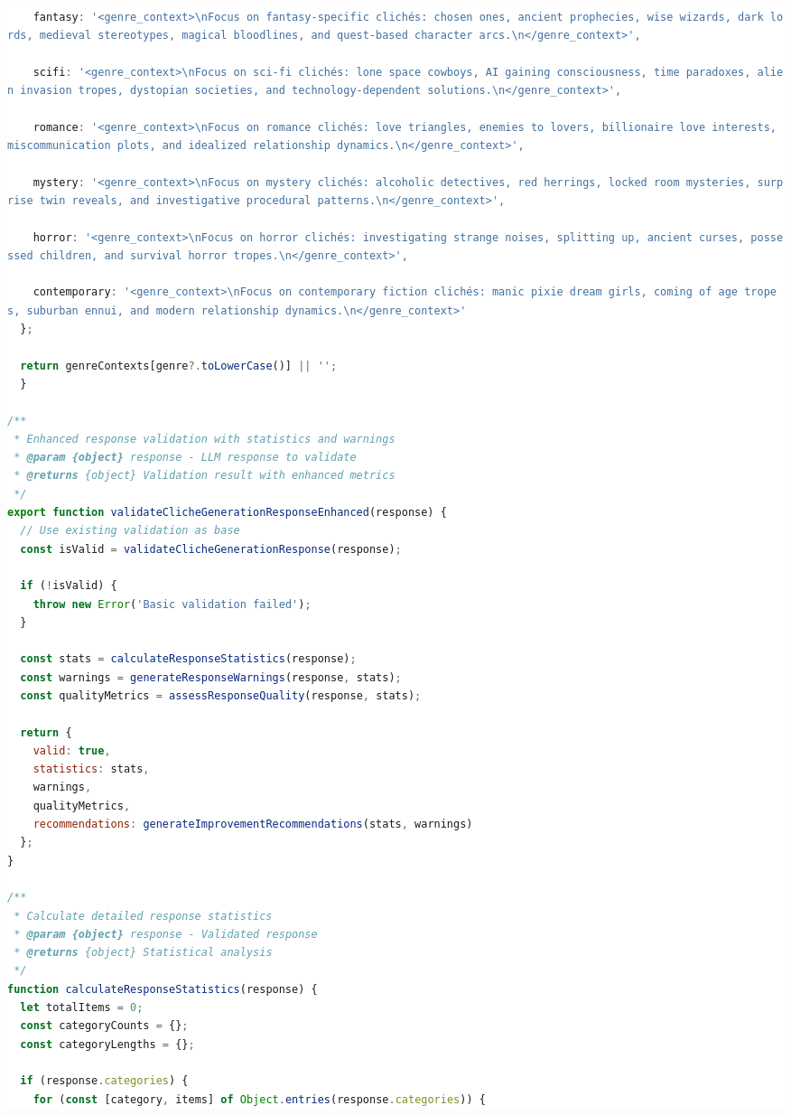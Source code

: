 ```javascript
    fantasy: '<genre_context>\nFocus on fantasy-specific clichés: chosen ones, ancient prophecies, wise wizards, dark lords, medieval stereotypes, magical bloodlines, and quest-based character arcs.\n</genre_context>',
    
    scifi: '<genre_context>\nFocus on sci-fi clichés: lone space cowboys, AI gaining consciousness, time paradoxes, alien invasion tropes, dystopian societies, and technology-dependent solutions.\n</genre_context>',
    
    romance: '<genre_context>\nFocus on romance clichés: love triangles, enemies to lovers, billionaire love interests, miscommunication plots, and idealized relationship dynamics.\n</genre_context>',
    
    mystery: '<genre_context>\nFocus on mystery clichés: alcoholic detectives, red herrings, locked room mysteries, surprise twin reveals, and investigative procedural patterns.\n</genre_context>',
    
    horror: '<genre_context>\nFocus on horror clichés: investigating strange noises, splitting up, ancient curses, possessed children, and survival horror tropes.\n</genre_context>',
    
    contemporary: '<genre_context>\nFocus on contemporary fiction clichés: manic pixie dream girls, coming of age tropes, suburban ennui, and modern relationship dynamics.\n</genre_context>'
  };
  
  return genreContexts[genre?.toLowerCase()] || '';
  }

/**
 * Enhanced response validation with statistics and warnings
 * @param {object} response - LLM response to validate
 * @returns {object} Validation result with enhanced metrics
 */
export function validateClicheGenerationResponseEnhanced(response) {
  // Use existing validation as base
  const isValid = validateClicheGenerationResponse(response);
  
  if (!isValid) {
    throw new Error('Basic validation failed');
  }
  
  const stats = calculateResponseStatistics(response);
  const warnings = generateResponseWarnings(response, stats);
  const qualityMetrics = assessResponseQuality(response, stats);
  
  return {
    valid: true,
    statistics: stats,
    warnings,
    qualityMetrics,
    recommendations: generateImprovementRecommendations(stats, warnings)
  };
}

/**
 * Calculate detailed response statistics
 * @param {object} response - Validated response
 * @returns {object} Statistical analysis
 */
function calculateResponseStatistics(response) {
  let totalItems = 0;
  const categoryCounts = {};
  const categoryLengths = {};
  
  if (response.categories) {
    for (const [category, items] of Object.entries(response.categories)) {
```